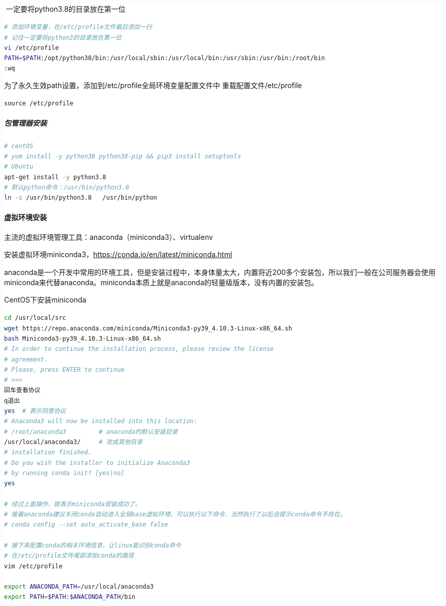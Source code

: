​    一定要将python3.8的目录放在第一位

```bash
# 添加环境变量，在/etc/profile文件最后添加一行
# 记住一定要将python3的目录放在第一位
vi /etc/profile
PATH=$PATH:/opt/python38/bin:/usr/local/sbin:/usr/local/bin:/usr/sbin:/usr/bin:/root/bin
:wq
```

 为了永久生效path设置，添加到/etc/profile全局环境变量配置文件中
 重载配置文件/etc/profile

```
source /etc/profile
```

##### 包管理器安装

```bash
# centOS
# yum install -y python38 python38-pip && pip3 install setuptools
# Ubuntu
apt-get install -y python3.8
# 默认python命令：/usr/bin/python3.8
ln -s /usr/bin/python3.8   /usr/bin/python
```

#### 虚拟环境安装

主流的虚拟环境管理工具：anaconda（miniconda3）、virtualenv

安装虚拟环境miniconda3，https://conda.io/en/latest/miniconda.html

anaconda是一个开发中常用的环境工具，但是安装过程中，本身体量太大，内置将近200多个安装包，所以我们一般在公司服务器会使用miniconda来代替anaconda。miniconda本质上就是anaconda的轻量级版本，没有内置的安装包。

CentOS下安装miniconda

```bash
cd /usr/local/src
wget https://repo.anaconda.com/miniconda/Miniconda3-py39_4.10.3-Linux-x86_64.sh
bash Miniconda3-py39_4.10.3-Linux-x86_64.sh
# In order to continue the installation process, please review the license
# agreement.
# Please, press ENTER to continue
# >>>
回车查看协议
q退出
yes  # 表示同意协议
# Anaconda3 will now be installed into this location:
# /root/anaconda3         # anaconda的默认安装目录
/usr/local/anaconda3/     # 改成其他目录
# installation finished.
# Do you wish the installer to initialize Anaconda3
# by running conda init? [yes|no]
yes

# 经过上面操作，就表示miniconda安装成功了。
# 接着anaconda建议关闭conda自动进入全局base虚拟环境，可以执行以下命令，当然执行了以后会提示conda命令不存在。
# conda config --set auto_activate_base false

# 接下来配置conda的相关环境信息，让linux能识别conda命令
# 在/etc/profile文件尾部添加conda的路径
vim /etc/profile

export ANACONDA_PATH=/usr/local/anaconda3
export PATH=$PATH:$ANACONDA_PATH/bin

```
